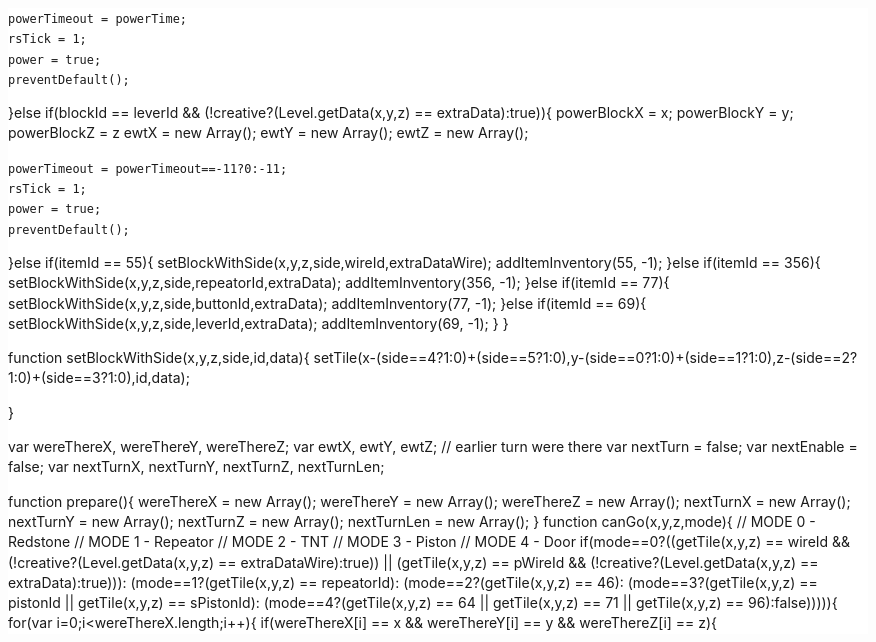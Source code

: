     powerTimeout = powerTime;
    rsTick = 1;
    power = true;
    preventDefault();
  }else if(blockId == leverId && (!creative?(Level.getData(x,y,z) == extraData):true)){
    powerBlockX = x;
    powerBlockY = y;
    powerBlockZ = z
    ewtX = new Array();
    ewtY = new Array();
    ewtZ = new Array();
    
    powerTimeout = powerTimeout==-11?0:-11;
    rsTick = 1;
    power = true;
    preventDefault();
  }else if(itemId == 55){
    setBlockWithSide(x,y,z,side,wireId,extraDataWire);
    addItemInventory(55, -1);
  }else if(itemId == 356){
    setBlockWithSide(x,y,z,side,repeatorId,extraData);
    addItemInventory(356, -1);
  }else if(itemId == 77){
    setBlockWithSide(x,y,z,side,buttonId,extraData);
    addItemInventory(77, -1);
  }else if(itemId == 69){
    setBlockWithSide(x,y,z,side,leverId,extraData);
    addItemInventory(69, -1);
  }
}

function setBlockWithSide(x,y,z,side,id,data){
 setTile(x-(side==4?1:0)+(side==5?1:0),y-(side==0?1:0)+(side==1?1:0),z-(side==2?1:0)+(side==3?1:0),id,data);
 
}

var wereThereX, wereThereY, wereThereZ;
var ewtX, ewtY, ewtZ; // earlier turn were there
var nextTurn = false;
var nextEnable = false;
var nextTurnX, nextTurnY, nextTurnZ, nextTurnLen;

function prepare(){
 wereThereX = new Array();
 wereThereY = new Array();
 wereThereZ = new Array();
 nextTurnX = new Array();
 nextTurnY = new Array();
 nextTurnZ = new Array();
 nextTurnLen = new Array();
}
function canGo(x,y,z,mode){
  // MODE 0 - Redstone
  // MODE 1 - Repeator
  // MODE 2 - TNT
  // MODE 3 - Piston
  // MODE 4 - Door
  if(mode==0?((getTile(x,y,z) == wireId && (!creative?(Level.getData(x,y,z) == extraDataWire):true)) || (getTile(x,y,z) == pWireId && (!creative?(Level.getData(x,y,z) == extraData):true))):
    (mode==1?(getTile(x,y,z) == repeatorId):
    (mode==2?(getTile(x,y,z) == 46):
    (mode==3?(getTile(x,y,z) == pistonId || getTile(x,y,z) == sPistonId):
    (mode==4?(getTile(x,y,z) == 64 || getTile(x,y,z) == 71 || getTile(x,y,z) == 96):false))))){
    for(var i=0;i<wereThereX.length;i++){
      if(wereThereX[i] == x && wereThereY[i] == y && wereThereZ[i] == z){